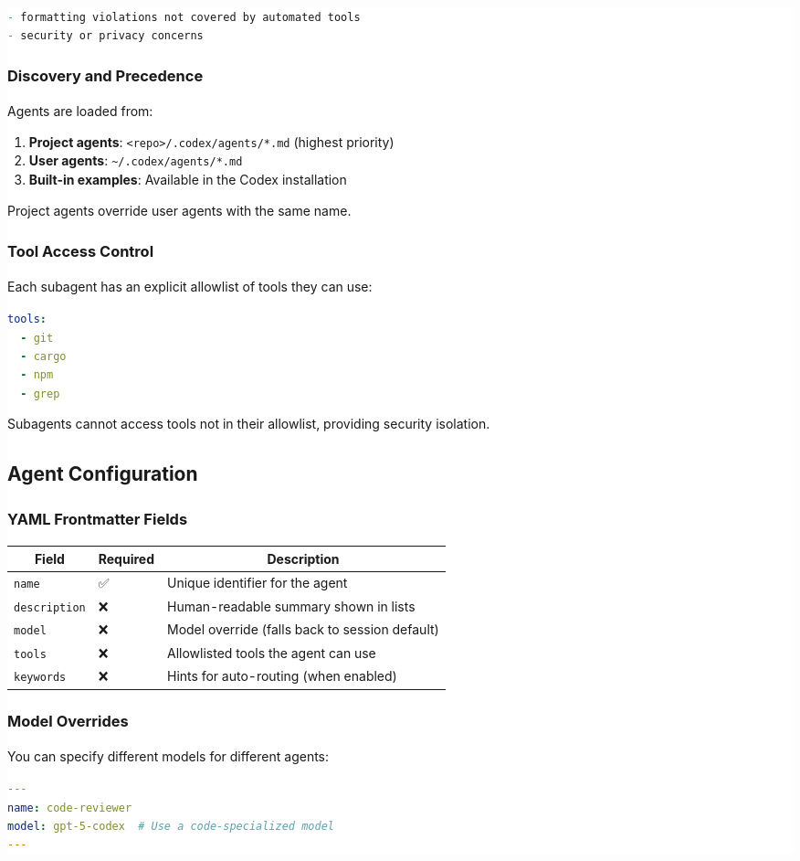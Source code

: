 ```markdown
- formatting violations not covered by automated tools
- security or privacy concerns
```

### Discovery and Precedence

Agents are loaded from:

1. **Project agents**: `<repo>/.codex/agents/*.md` (highest priority)
2. **User agents**: `~/.codex/agents/*.md`
3. **Built-in examples**: Available in the Codex installation

Project agents override user agents with the same name.

### Tool Access Control

Each subagent has an explicit allowlist of tools they can use:

```yaml
tools:
  - git
  - cargo
  - npm
  - grep
```

Subagents cannot access tools not in their allowlist, providing security isolation.

## Agent Configuration

### YAML Frontmatter Fields

| Field | Required | Description |
|-------|----------|-------------|
| `name` | ✅ | Unique identifier for the agent |
| `description` | ❌ | Human-readable summary shown in lists |
| `model` | ❌ | Model override (falls back to session default) |
| `tools` | ❌ | Allowlisted tools the agent can use |
| `keywords` | ❌ | Hints for auto-routing (when enabled) |

### Model Overrides

You can specify different models for different agents:

```yaml
---
name: code-reviewer
model: gpt-5-codex  # Use a code-specialized model
---
```
